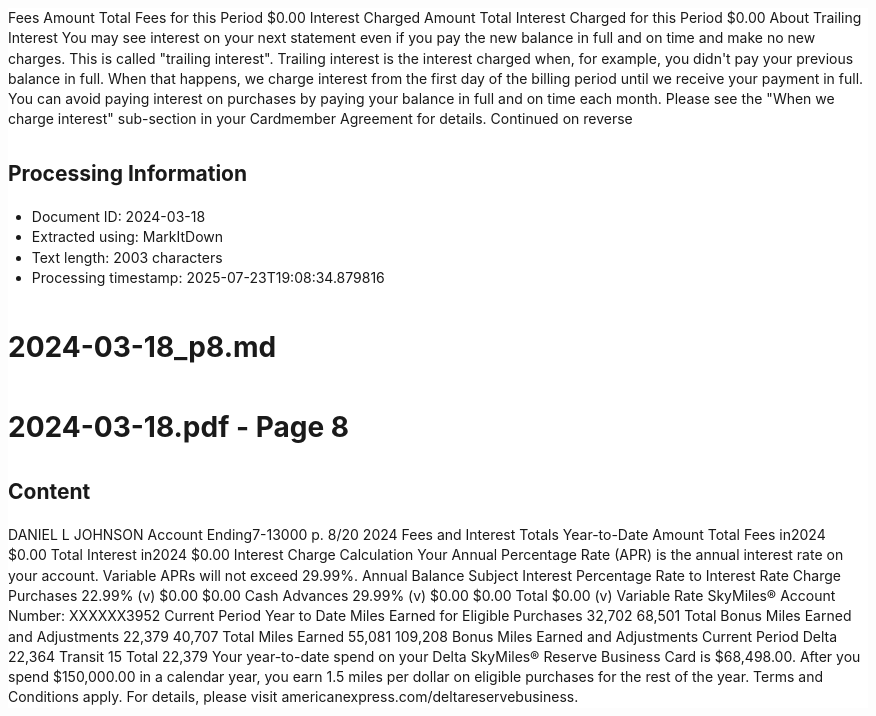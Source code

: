 Fees
Amount
Total Fees for this Period $0.00
Interest Charged
Amount
Total Interest Charged for this Period $0.00
About Trailing Interest
You may see interest on your next statement even if you pay the new balance in full and on time and make no new charges. This is called
"trailing interest". Trailing interest is the interest charged when, for example, you didn't pay your previous balance in full. When that
happens, we charge interest from the first day of the billing period until we receive your payment in full. You can avoid paying interest
on purchases by paying your balance in full and on time each month. Please see the "When we charge interest" sub-section in your
Cardmember Agreement for details.
Continued on reverse

## Processing Information
- Document ID: 2024-03-18
- Extracted using: MarkItDown
- Text length: 2003 characters
- Processing timestamp: 2025-07-23T19:08:34.879816


# 2024-03-18_p8.md



# 2024-03-18.pdf - Page 8

## Content
DANIEL L JOHNSON Account Ending7-13000 p. 8/20
2024 Fees and Interest Totals Year-to-Date
Amount
Total Fees in2024 $0.00
Total Interest in2024 $0.00
Interest Charge Calculation
Your Annual Percentage Rate (APR) is the annual interest rate on your account.
Variable APRs will not exceed 29.99%.
Annual Balance Subject Interest
Percentage Rate to Interest Rate Charge
Purchases 22.99% (v) $0.00 $0.00
Cash Advances 29.99% (v) $0.00 $0.00
Total $0.00
(v) Variable Rate
SkyMiles® Account Number: XXXXXX3952
Current Period Year to Date
Miles Earned for Eligible Purchases 32,702 68,501
Total Bonus Miles Earned and Adjustments 22,379 40,707
Total Miles Earned 55,081 109,208
Bonus Miles Earned and Adjustments
Current Period
Delta 22,364
Transit 15
Total 22,379
Your year-to-date spend on your Delta SkyMiles® Reserve Business Card is $68,498.00. After you spend $150,000.00 in a calendar year, you earn
1.5 miles per dollar on eligible purchases for the rest of the year. Terms and Conditions apply. For details, please visit
americanexpress.com/deltareservebusiness.
